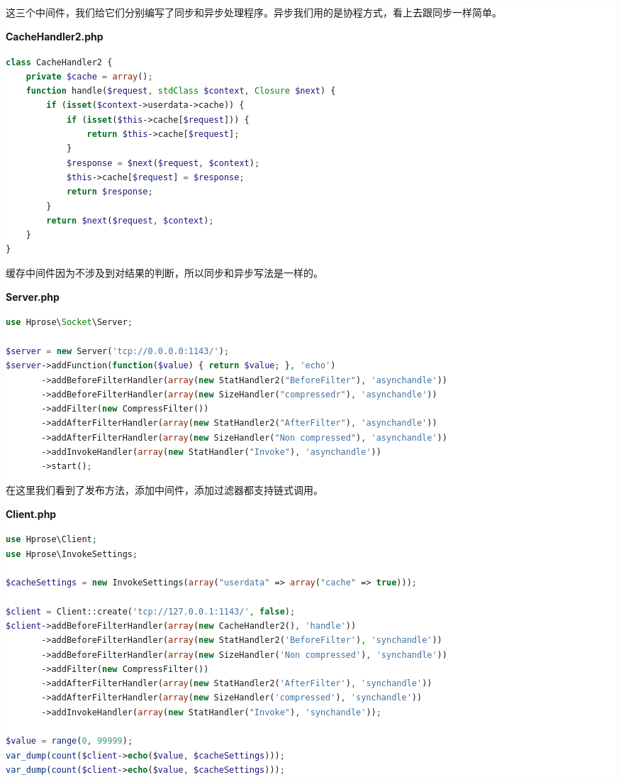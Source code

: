 这三个中间件，我们给它们分别编写了同步和异步处理程序。异步我们用的是协程方式，看上去跟同步一样简单。

**CacheHandler2.php**
```php
class CacheHandler2 {
    private $cache = array();
    function handle($request, stdClass $context, Closure $next) {
        if (isset($context->userdata->cache)) {
            if (isset($this->cache[$request])) {
                return $this->cache[$request];
            }
            $response = $next($request, $context);
            $this->cache[$request] = $response;
            return $response;
        }
        return $next($request, $context);
    }
}
```

缓存中间件因为不涉及到对结果的判断，所以同步和异步写法是一样的。

**Server.php**
```php
use Hprose\Socket\Server;

$server = new Server('tcp://0.0.0.0:1143/');
$server->addFunction(function($value) { return $value; }, 'echo')
       ->addBeforeFilterHandler(array(new StatHandler2("BeforeFilter"), 'asynchandle'))
       ->addBeforeFilterHandler(array(new SizeHandler("compressedr"), 'asynchandle'))
       ->addFilter(new CompressFilter())
       ->addAfterFilterHandler(array(new StatHandler2("AfterFilter"), 'asynchandle'))
       ->addAfterFilterHandler(array(new SizeHandler("Non compressed"), 'asynchandle'))
       ->addInvokeHandler(array(new StatHandler("Invoke"), 'asynchandle'))
       ->start();
```

在这里我们看到了发布方法，添加中间件，添加过滤器都支持链式调用。

**Client.php**
```php
use Hprose\Client;
use Hprose\InvokeSettings;

$cacheSettings = new InvokeSettings(array("userdata" => array("cache" => true)));

$client = Client::create('tcp://127.0.0.1:1143/', false);
$client->addBeforeFilterHandler(array(new CacheHandler2(), 'handle'))
       ->addBeforeFilterHandler(array(new StatHandler2('BeforeFilter'), 'synchandle'))
       ->addBeforeFilterHandler(array(new SizeHandler('Non compressed'), 'synchandle'))
       ->addFilter(new CompressFilter())
       ->addAfterFilterHandler(array(new StatHandler2('AfterFilter'), 'synchandle'))
       ->addAfterFilterHandler(array(new SizeHandler('compressed'), 'synchandle'))
       ->addInvokeHandler(array(new StatHandler("Invoke"), 'synchandle'));

$value = range(0, 99999);
var_dump(count($client->echo($value, $cacheSettings)));
var_dump(count($client->echo($value, $cacheSettings)));
```
